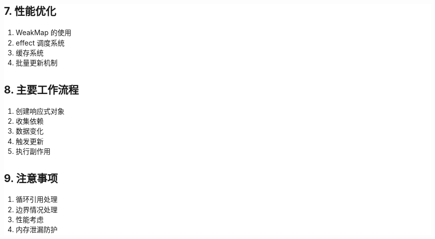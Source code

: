 ## 7. 性能优化

1. WeakMap 的使用
2. effect 调度系统
3. 缓存系统
4. 批量更新机制

## 8. 主要工作流程

1. 创建响应式对象
2. 收集依赖
3. 数据变化
4. 触发更新
5. 执行副作用

## 9. 注意事项

1. 循环引用处理
2. 边界情况处理
3. 性能考虑
4. 内存泄漏防护